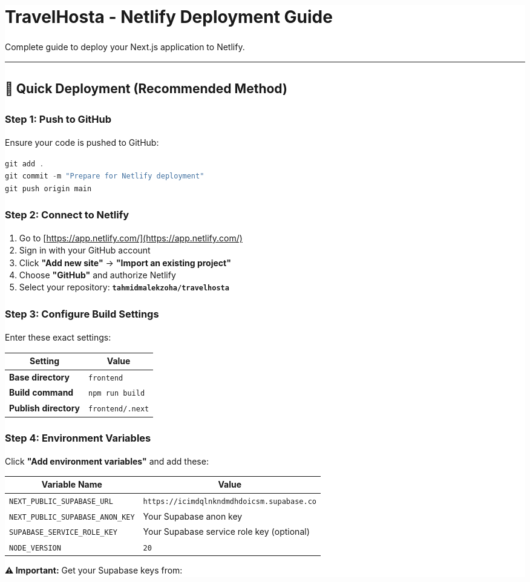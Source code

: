 # TravelHosta - Netlify Deployment Guide

Complete guide to deploy your Next.js application to Netlify.

---

## 🚀 Quick Deployment (Recommended Method)

### Step 1: Push to GitHub

Ensure your code is pushed to GitHub:

```powershell
git add .
git commit -m "Prepare for Netlify deployment"
git push origin main
```

### Step 2: Connect to Netlify

1. Go to [https://app.netlify.com/](https://app.netlify.com/)
2. Sign in with your GitHub account
3. Click **"Add new site"** → **"Import an existing project"**
4. Choose **"GitHub"** and authorize Netlify
5. Select your repository: **`tahmidmalekzoha/travelhosta`**

### Step 3: Configure Build Settings

Enter these exact settings:

| Setting               | Value            |
| --------------------- | ---------------- |
| **Base directory**    | `frontend`       |
| **Build command**     | `npm run build`  |
| **Publish directory** | `frontend/.next` |

### Step 4: Environment Variables

Click **"Add environment variables"** and add these:

| Variable Name                   | Value                                      |
| ------------------------------- | ------------------------------------------ |
| `NEXT_PUBLIC_SUPABASE_URL`      | `https://icimdqlnkndmdhdoicsm.supabase.co` |
| `NEXT_PUBLIC_SUPABASE_ANON_KEY` | Your Supabase anon key                     |
| `SUPABASE_SERVICE_ROLE_KEY`     | Your Supabase service role key (optional)  |
| `NODE_VERSION`                  | `20`                                       |

**⚠️ Important:** Get your Supabase keys from:
